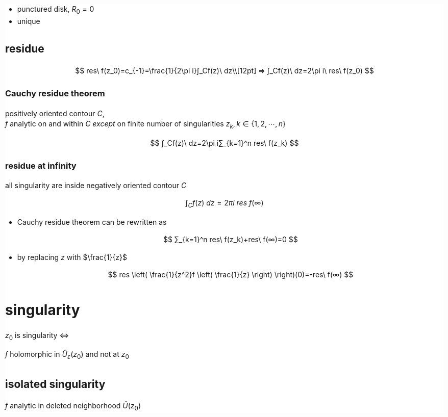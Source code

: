 - punctured disk, $R_0=0$
- unique

## residue

$$
res\ f(z_0)=c_{-1}=\frac{1}{2\pi i}∫_Cf(z)\ dz\\[12pt] ⇒
∫_Cf(z)\ dz=2\pi i\ res\ f(z_0)
$$

### Cauchy residue theorem

positively oriented contour $C$,\
$f$ analytic on and within $C$ *except* on finite number of singularities
$z_k,k\in\{1,2,\cdots,n\}$

$$
∫_Cf(z)\ dz=2\pi i∑_{k=1}^n res\ f(z_k)
$$

### residue at infinity

all singularity are inside negatively oriented contour $C$

$$
∫_Cf(z)\ dz=2\pi i\ res\ f(∞)
$$

- Cauchy residue theorem can be rewritten as

    $$
    ∑_{k=1}^n res\ f(z_k)+res\ f(∞)=0
    $$

- by replacing $z$ with $\frac{1}{z}$

    $$
    res \left(
        \frac{1}{z^2}f \left(
            \frac{1}{z}
        \right)
    \right)(0)=-res\ f(∞)
    $$

# singularity

$z_0$ is singularity $⇔$

$f$ holomorphic in $\hat U_\varepsilon(z_0)$ and not at $z_0$

## isolated singularity

$f$ analytic in deleted neighborhood $\hat U(z_0)$
